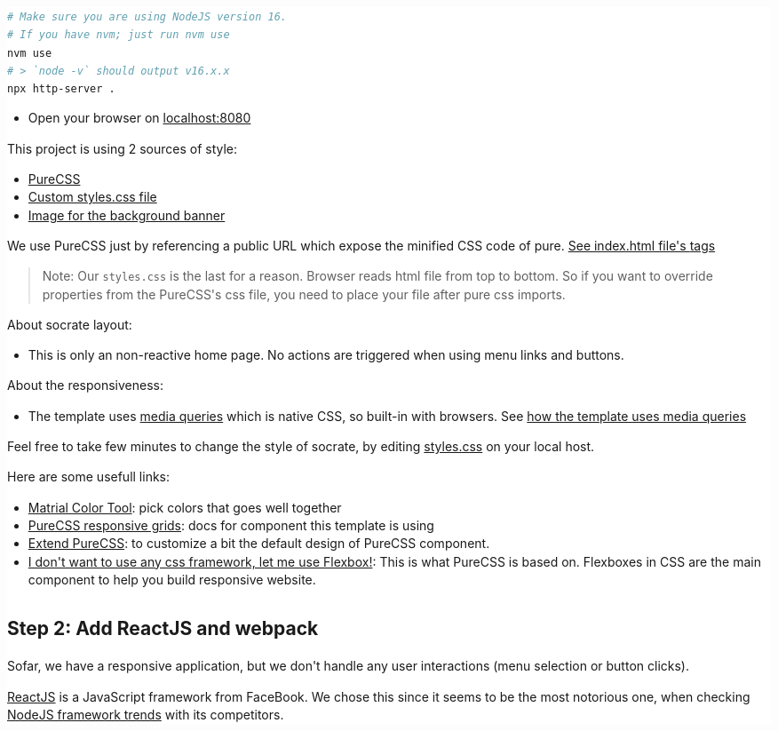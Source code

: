 ```sh
# Make sure you are using NodeJS version 16.
# If you have nvm; just run nvm use
nvm use
# > `node -v` should output v16.x.x
npx http-server .
```

- Open your browser on [localhost:8080](http://localhost:8080)

This project is using 2 sources of style:

- [PureCSS](https://purecss.io/)
- [Custom styles.css file](https://github.com/socra-sigl-2023/responsive-template/blob/main/styles.css)
- [Image for the background banner](https://github.com/socra-sigl-2023/responsive-template/blob/main/public/images/countryside.jpg)

We use PureCSS just by referencing a public URL which expose the minified CSS code of pure.
[See index.html file's <link> tags](https://github.com/socra-sigl-2023/responsive-template/blob/008f1203890ab7b48aebd31dc5129849aa6fd01c/index.html#L6)

> Note: Our `styles.css` is the last <link /> for a reason. Browser reads html file from top to bottom. So if you want to override properties from the PureCSS's css file, you need to place your file after pure css imports.

About socrate layout:

- This is only an non-reactive home page. No actions are triggered when using menu links and buttons.

About the responsiveness:

- The template uses [media queries](https://www.w3schools.com/css/css_rwd_mediaqueries.asp) which is native CSS, so built-in with browsers. See [how the template uses media queries](https://github.com/socra-sigl-2023/responsive-template/blob/008f1203890ab7b48aebd31dc5129849aa6fd01c/styles.css#L142)

Feel free to take few minutes to change the style of socrate, by editing [styles.css](https://github.com/arla-sigl-2022/responsive-demo/blob/main/styles.css) on your local host.

Here are some usefull links:

- [Matrial Color Tool](https://material.io/resources/color/#!/?view.left=0&view.right=0): pick colors that goes well together
- [PureCSS responsive grids](https://purecss.io/grids/): docs for component this template is using
- [Extend PureCSS](https://purecss.io/extend/): to customize a bit the default design of PureCSS component.
- [I don't want to use any css framework, let me use Flexbox!](https://developer.mozilla.org/en-US/docs/Learn/CSS/CSS_layout/Flexbox): This is what PureCSS is based on. Flexboxes in CSS are the main component to help you build responsive website.


## Step 2: Add ReactJS and webpack 

Sofar, we have a responsive application, but we don't handle any user interactions (menu selection or button clicks).

[ReactJS](https://fr.reactjs.org/) is a JavaScript framework from FaceBook.
We chose this since it seems to be the most notorious one, when checking [NodeJS framework trends](https://www.npmtrends.com/@angular/core-vs-angular-vs-react-vs-vue-vs-svelte) with its competitors.
